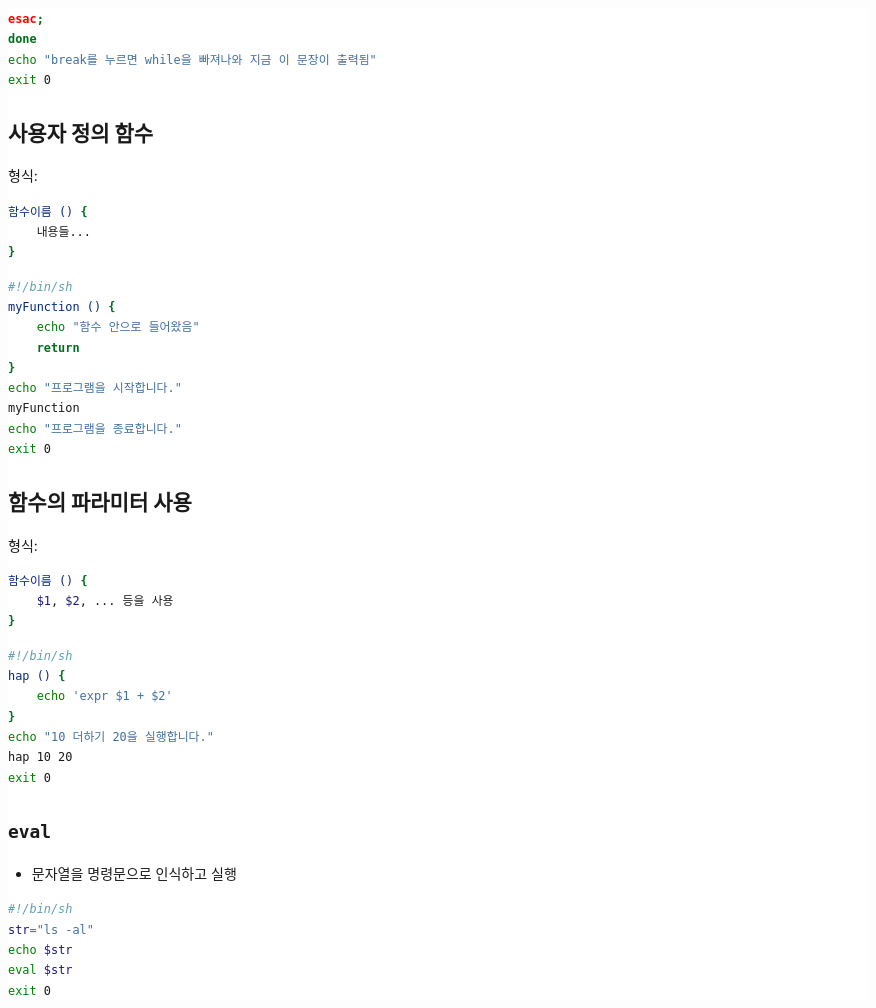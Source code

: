 ```bash
esac;
done
echo "break를 누르면 while을 빠져나와 지금 이 문장이 출력됨"
exit 0
```

## 사용자 정의 함수

형식:
```bash
함수이름 () {
    내용들...
}
```

```bash
#!/bin/sh
myFunction () {
    echo "함수 안으로 들어왔음"
    return
}
echo "프로그램을 시작합니다."
myFunction
echo "프로그램을 종료합니다."
exit 0
```

## 함수의 파라미터 사용

형식:
```bash
함수이름 () {
    $1, $2, ... 등을 사용
}
```

```bash
#!/bin/sh
hap () {
    echo 'expr $1 + $2'
}
echo "10 더하기 20을 실행합니다."
hap 10 20
exit 0
```

## `eval`

- 문자열을 명령문으로 인식하고 실행

```bash
#!/bin/sh
str="ls -al"
echo $str
eval $str
exit 0
```
